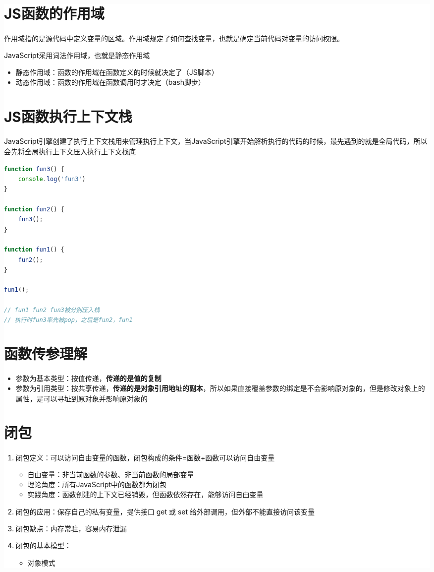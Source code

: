 # JS函数的作用域

作用域指的是源代码中定义变量的区域。作用域规定了如何查找变量，也就是确定当前代码对变量的访问权限。

JavaScript采用词法作用域，也就是静态作用域

* 静态作用域：函数的作用域在函数定义的时候就决定了（JS脚本）
* 动态作用域：函数的作用域在函数调用时才决定（bash脚步）

# JS函数执行上下文栈

JavaScript引擎创建了执行上下文栈用来管理执行上下文，当JavaScript引擎开始解析执行的代码的时候，最先遇到的就是全局代码，所以会先将全局执行上下文压入执行上下文栈底

```javascript
function fun3() {
    console.log('fun3')
}

function fun2() {
    fun3();
}

function fun1() {
    fun2();
}

fun1();

// fun1 fun2 fun3被分别压入栈
// 执行时fun3率先被pop，之后是fun2，fun1
```

# 函数传参理解

* 参数为基本类型：按值传递，**传递的是值的复制**
* 参数为引用类型：按共享传递，**传递的是对象引用地址的副本**，所以如果直接覆盖参数的绑定是不会影响原对象的，但是修改对象上的属性，是可以寻址到原对象并影响原对象的

# 闭包

1. 闭包定义：可以访问自由变量的函数，闭包构成的条件=函数+函数可以访问自由变量

   * 自由变量：非当前函数的参数、非当前函数的局部变量
   * 理论角度：所有JavaScript中的函数都为闭包
   * 实践角度：函数创建的上下文已经销毁，但函数依然存在，能够访问自由变量

2. 闭包的应用：保存自己的私有变量，提供接口 get 或 set 给外部调用，但外部不能直接访问该变量

3. 闭包缺点：内存常驻，容易内存泄漏

4. 闭包的基本模型：

   * 对象模式
